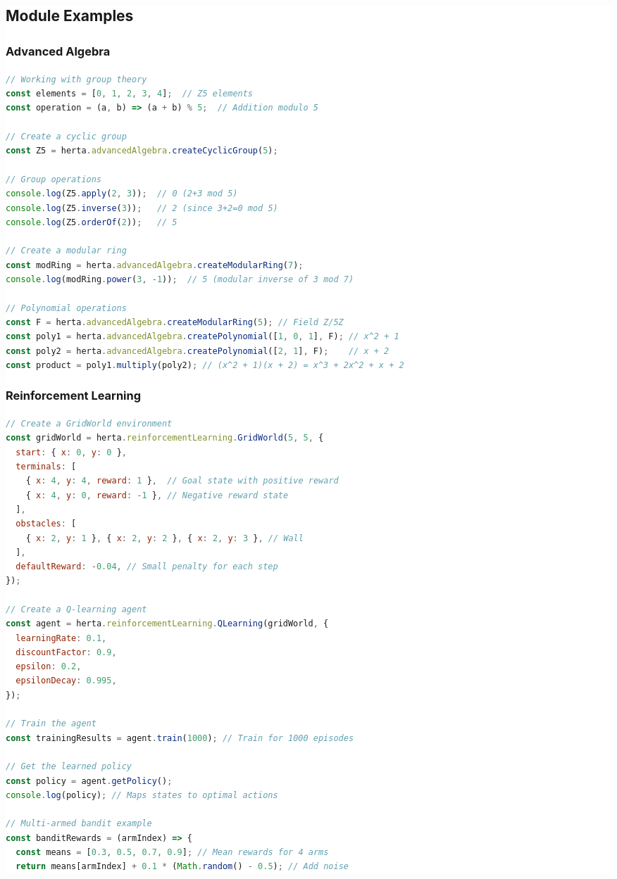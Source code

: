 ## Module Examples

### Advanced Algebra

```javascript
// Working with group theory
const elements = [0, 1, 2, 3, 4];  // Z5 elements
const operation = (a, b) => (a + b) % 5;  // Addition modulo 5

// Create a cyclic group
const Z5 = herta.advancedAlgebra.createCyclicGroup(5);

// Group operations
console.log(Z5.apply(2, 3));  // 0 (2+3 mod 5)
console.log(Z5.inverse(3));   // 2 (since 3+2=0 mod 5)
console.log(Z5.orderOf(2));   // 5

// Create a modular ring
const modRing = herta.advancedAlgebra.createModularRing(7);
console.log(modRing.power(3, -1));  // 5 (modular inverse of 3 mod 7)

// Polynomial operations
const F = herta.advancedAlgebra.createModularRing(5); // Field Z/5Z
const poly1 = herta.advancedAlgebra.createPolynomial([1, 0, 1], F); // x^2 + 1
const poly2 = herta.advancedAlgebra.createPolynomial([2, 1], F);    // x + 2
const product = poly1.multiply(poly2); // (x^2 + 1)(x + 2) = x^3 + 2x^2 + x + 2
```

### Reinforcement Learning

```javascript
// Create a GridWorld environment
const gridWorld = herta.reinforcementLearning.GridWorld(5, 5, {
  start: { x: 0, y: 0 },
  terminals: [
    { x: 4, y: 4, reward: 1 },  // Goal state with positive reward
    { x: 4, y: 0, reward: -1 }, // Negative reward state
  ],
  obstacles: [
    { x: 2, y: 1 }, { x: 2, y: 2 }, { x: 2, y: 3 }, // Wall
  ],
  defaultReward: -0.04, // Small penalty for each step
});

// Create a Q-learning agent
const agent = herta.reinforcementLearning.QLearning(gridWorld, {
  learningRate: 0.1,
  discountFactor: 0.9,
  epsilon: 0.2,
  epsilonDecay: 0.995,
});

// Train the agent
const trainingResults = agent.train(1000); // Train for 1000 episodes

// Get the learned policy
const policy = agent.getPolicy();
console.log(policy); // Maps states to optimal actions

// Multi-armed bandit example
const banditRewards = (armIndex) => {
  const means = [0.3, 0.5, 0.7, 0.9]; // Mean rewards for 4 arms
  return means[armIndex] + 0.1 * (Math.random() - 0.5); // Add noise
```